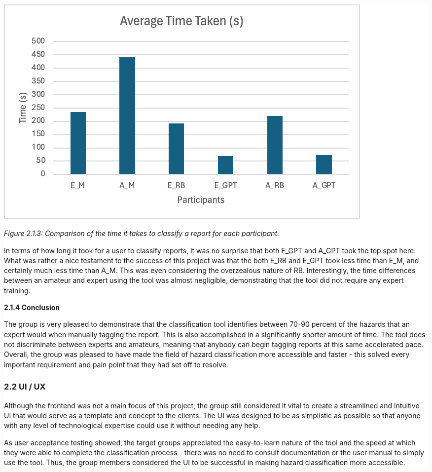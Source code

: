![*Figure 2.1.3: Comparison of the time it takes to classify a report for each participant.*](Evaluation%208f483807846f420aa938124b22103262/Untitled%202.png)

*Figure 2.1.3: Comparison of the time it takes to classify a report for each participant.*

In terms of how long it took for a user to classify reports, it was no surprise that both E_GPT and A_GPT took the top spot here. What was rather a nice testament to the success of this project was that the both E_RB and E_GPT took less time than E_M, and certainly much less time than A_M. This was even considering the overzealous nature of RB. Interestingly, the time differences between an amateur and expert using the tool was almost negligible, demonstrating that the tool did not require any expert training.

**2.1.4 Conclusion**

The group is very pleased to demonstrate that the classification tool identifies between 70-90 percent of the hazards that an expert would when manually tagging the report. This is also accomplished in a significantly shorter amount of time. The tool does not discriminate between experts and amateurs, meaning that anybody can begin tagging reports at this same accelerated pace. Overall, the group was pleased to have made the field of hazard classification more accessible and faster - this solved every important requirement and pain point that they had set off to resolve.

### 2.2 UI / UX

Although the frontend was not a main focus of this project, the group still considered it vital to create a streamlined and intuitive UI that would serve as a template and concept to the clients. The UI was designed to be as simplistic as possible so that anyone with any level of technological expertise could use it without needing any help.

As user acceptance testing showed, the target groups appreciated the easy-to-learn nature of the tool and the speed at which they were able to complete the classification process - there was no need to consult documentation or the user manual to simply use the tool. Thus, the group members considered the UI to be successful in making hazard classification more accessible.
